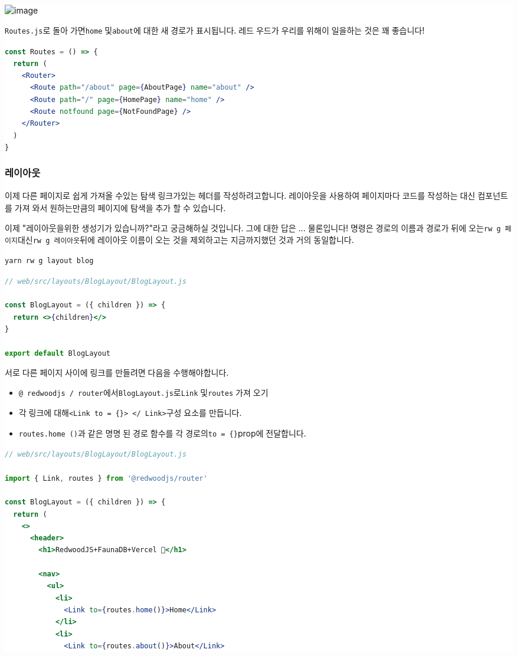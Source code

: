 ![image](https://i0.wp.com/css-tricks.com/wp-content/uploads/2020/11/s_DF975FCF66DFF1AC9A98274CEDA6749B99C95E5BA01B75D9A58D53F8EA8B2145_1605201037024_05-.jpg?resize=1184%2C404&ssl=1)

`Routes.js`로 돌아 가면`home` 및`about`에 대한 새 경로가 표시됩니다.
 레드 우드가 우리를 위해이 일을하는 것은 꽤 좋습니다!
 

```jsx
const Routes = () => {
  return (
    <Router>
      <Route path="/about" page={AboutPage} name="about" />
      <Route path="/" page={HomePage} name="home" />
      <Route notfound page={NotFoundPage} />
    </Router>
  )
}
```

### 레이아웃
 

이제 다른 페이지로 쉽게 가져올 수있는 탐색 링크가있는 헤더를 작성하려고합니다.
 레이아웃을 사용하여 페이지마다 코드를 작성하는 대신 컴포넌트를 가져 와서 원하는만큼의 페이지에 탐색을 추가 할 수 있습니다.
 

이제 "레이아웃을위한 생성기가 있습니까?"라고 궁금해하실 것입니다.
 그에 대한 답은 ... 물론입니다!
 명령은 경로의 이름과 경로가 뒤에 오는`rw g 페이지`대신`rw g 레이아웃`뒤에 레이아웃 이름이 오는 것을 제외하고는 지금까지했던 것과 거의 동일합니다.
 

```terminal
yarn rw g layout blog
```

```jsx
// web/src/layouts/BlogLayout/BlogLayout.js

const BlogLayout = ({ children }) => {
  return <>{children}</>
}

export default BlogLayout
```

서로 다른 페이지 사이에 링크를 만들려면 다음을 수행해야합니다.
 

- `@ redwoodjs / router`에서`BlogLayout.js`로`Link` 및`routes` 가져 오기
 
- 각 링크에 대해`<Link to = {}> </ Link>`구성 요소를 만듭니다.
 
- `routes.home ()`과 같은 명명 된 경로 함수를 각 경로의`to = {}`prop에 전달합니다.
 

```jsx
// web/src/layouts/BlogLayout/BlogLayout.js

import { Link, routes } from '@redwoodjs/router'

const BlogLayout = ({ children }) => {
  return (
    <>
      <header>
        <h1>RedwoodJS+FaunaDB+Vercel 🚀</h1>

        <nav>
          <ul>
            <li>
              <Link to={routes.home()}>Home</Link>
            </li>
            <li>
              <Link to={routes.about()}>About</Link>
```